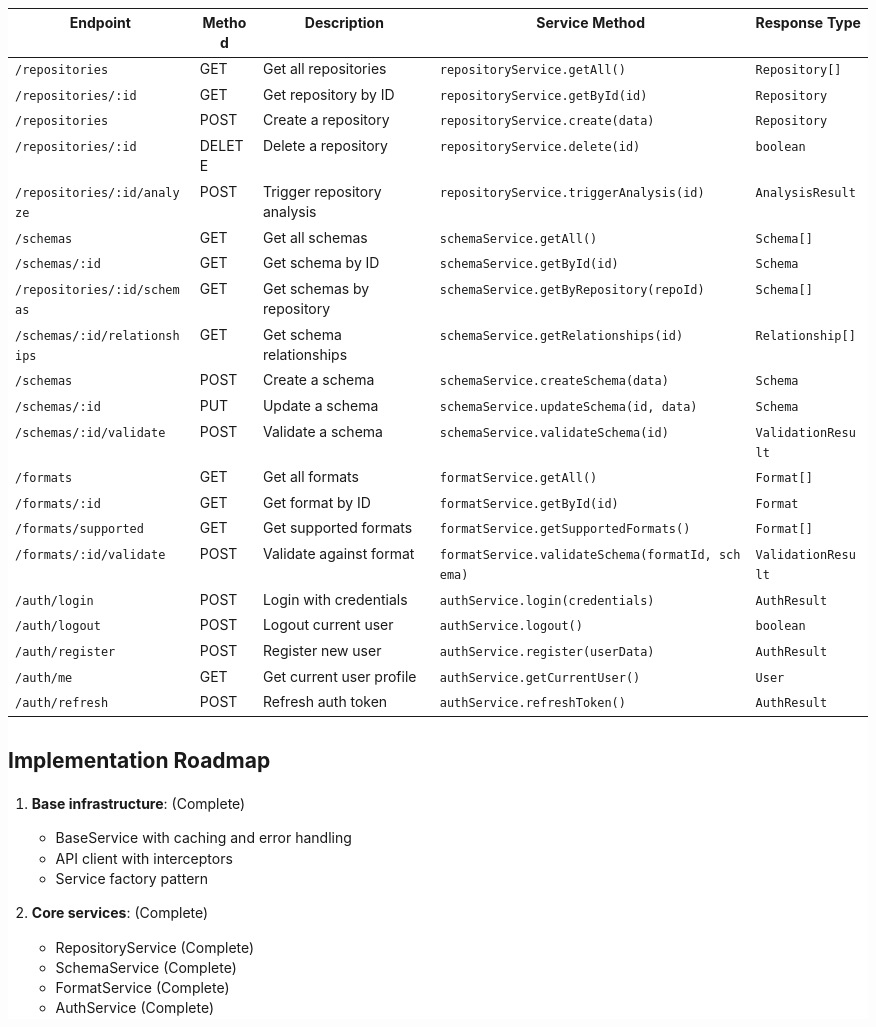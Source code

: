 | Endpoint | Method | Description | Service Method | Response Type |
|----------|--------|-------------|---------------|---------------|
| `/repositories` | GET | Get all repositories | `repositoryService.getAll()` | `Repository[]` |
| `/repositories/:id` | GET | Get repository by ID | `repositoryService.getById(id)` | `Repository` |
| `/repositories` | POST | Create a repository | `repositoryService.create(data)` | `Repository` |
| `/repositories/:id` | DELETE | Delete a repository | `repositoryService.delete(id)` | `boolean` |
| `/repositories/:id/analyze` | POST | Trigger repository analysis | `repositoryService.triggerAnalysis(id)` | `AnalysisResult` |
| `/schemas` | GET | Get all schemas | `schemaService.getAll()` | `Schema[]` |
| `/schemas/:id` | GET | Get schema by ID | `schemaService.getById(id)` | `Schema` |
| `/repositories/:id/schemas` | GET | Get schemas by repository | `schemaService.getByRepository(repoId)` | `Schema[]` |
| `/schemas/:id/relationships` | GET | Get schema relationships | `schemaService.getRelationships(id)` | `Relationship[]` |
| `/schemas` | POST | Create a schema | `schemaService.createSchema(data)` | `Schema` |
| `/schemas/:id` | PUT | Update a schema | `schemaService.updateSchema(id, data)` | `Schema` |
| `/schemas/:id/validate` | POST | Validate a schema | `schemaService.validateSchema(id)` | `ValidationResult` |
| `/formats` | GET | Get all formats | `formatService.getAll()` | `Format[]` |
| `/formats/:id` | GET | Get format by ID | `formatService.getById(id)` | `Format` |
| `/formats/supported` | GET | Get supported formats | `formatService.getSupportedFormats()` | `Format[]` |
| `/formats/:id/validate` | POST | Validate against format | `formatService.validateSchema(formatId, schema)` | `ValidationResult` |
| `/auth/login` | POST | Login with credentials | `authService.login(credentials)` | `AuthResult` |
| `/auth/logout` | POST | Logout current user | `authService.logout()` | `boolean` |
| `/auth/register` | POST | Register new user | `authService.register(userData)` | `AuthResult` |
| `/auth/me` | GET | Get current user profile | `authService.getCurrentUser()` | `User` |
| `/auth/refresh` | POST | Refresh auth token | `authService.refreshToken()` | `AuthResult` |

## Implementation Roadmap

1. **Base infrastructure**: (Complete)
   - BaseService with caching and error handling
   - API client with interceptors
   - Service factory pattern
   
2. **Core services**: (Complete)
   - RepositoryService (Complete)
   - SchemaService (Complete)
   - FormatService (Complete)
   - AuthService (Complete)
   
